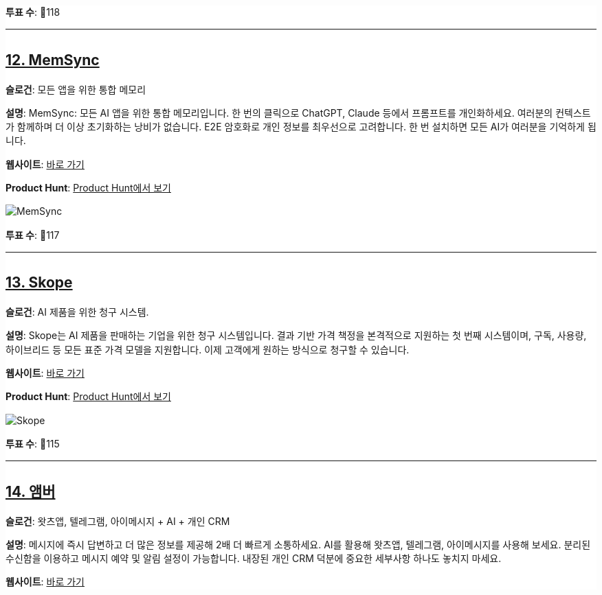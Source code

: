 **투표 수**: 🔺118

---
## [12. MemSync](https://www.producthunt.com/products/memsync?utm_campaign=producthunt-api&utm_medium=api-v2&utm_source=Application%3A+genexis+%28ID%3A+133272%29)

**슬로건**: 모든 앱을 위한 통합 메모리

**설명**: MemSync: 모든 AI 앱을 위한 통합 메모리입니다. 한 번의 클릭으로 ChatGPT, Claude 등에서 프롬프트를 개인화하세요. 여러분의 컨텍스트가 함께하며 더 이상 초기화하는 낭비가 없습니다. E2E 암호화로 개인 정보를 최우선으로 고려합니다. 한 번 설치하면 모든 AI가 여러분을 기억하게 됩니다.

**웹사이트**: [바로 가기](https://www.producthunt.com/r/J64CBPC3UASJE3?utm_campaign=producthunt-api&utm_medium=api-v2&utm_source=Application%3A+genexis+%28ID%3A+133272%29)

**Product Hunt**: [Product Hunt에서 보기](https://www.producthunt.com/products/memsync?utm_campaign=producthunt-api&utm_medium=api-v2&utm_source=Application%3A+genexis+%28ID%3A+133272%29)

![MemSync]()

**투표 수**: 🔺117

---
## [13. Skope](https://www.producthunt.com/products/skope-2?utm_campaign=producthunt-api&utm_medium=api-v2&utm_source=Application%3A+genexis+%28ID%3A+133272%29)

**슬로건**: AI 제품을 위한 청구 시스템.

**설명**: Skope는 AI 제품을 판매하는 기업을 위한 청구 시스템입니다. 결과 기반 가격 책정을 본격적으로 지원하는 첫 번째 시스템이며, 구독, 사용량, 하이브리드 등 모든 표준 가격 모델을 지원합니다. 이제 고객에게 원하는 방식으로 청구할 수 있습니다.

**웹사이트**: [바로 가기](https://www.producthunt.com/r/ZUBNZV3SP4LB2W?utm_campaign=producthunt-api&utm_medium=api-v2&utm_source=Application%3A+genexis+%28ID%3A+133272%29)

**Product Hunt**: [Product Hunt에서 보기](https://www.producthunt.com/products/skope-2?utm_campaign=producthunt-api&utm_medium=api-v2&utm_source=Application%3A+genexis+%28ID%3A+133272%29)

![Skope]()

**투표 수**: 🔺115

---
## [14. 앰버](https://www.producthunt.com/products/amber-7?utm_campaign=producthunt-api&utm_medium=api-v2&utm_source=Application%3A+genexis+%28ID%3A+133272%29)

**슬로건**: 왓츠앱, 텔레그램, 아이메시지 + AI + 개인 CRM

**설명**: 메시지에 즉시 답변하고 더 많은 정보를 제공해 2배 더 빠르게 소통하세요. AI를 활용해 왓츠앱, 텔레그램, 아이메시지를 사용해 보세요. 분리된 수신함을 이용하고 메시지 예약 및 알림 설정이 가능합니다. 내장된 개인 CRM 덕분에 중요한 세부사항 하나도 놓치지 마세요.

**웹사이트**: [바로 가기](https://www.producthunt.com/r/TMYB4MGK7PZ3TV?utm_campaign=producthunt-api&utm_medium=api-v2&utm_source=Application%3A+genexis+%28ID%3A+133272%29)

